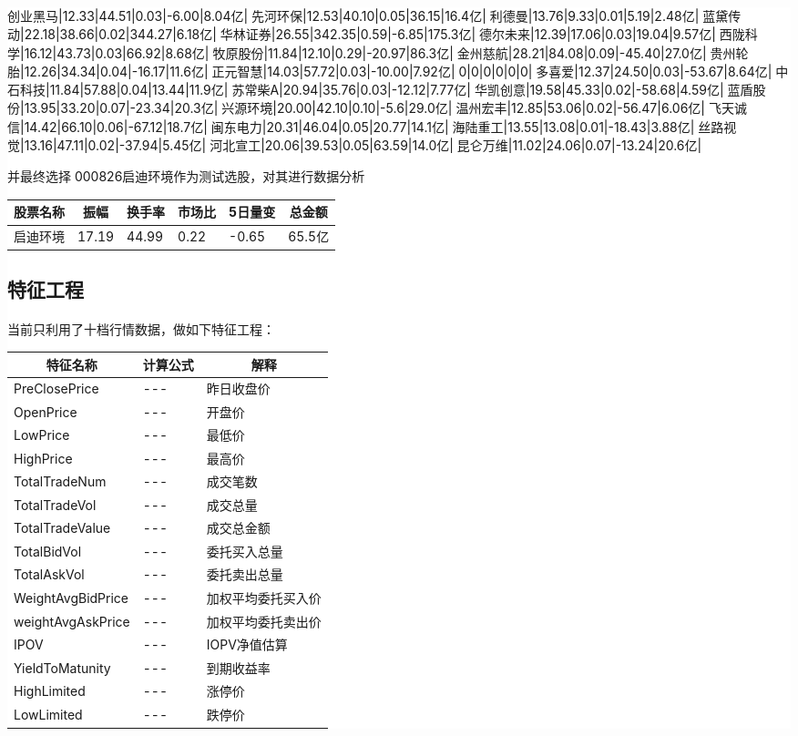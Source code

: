创业黑马|12.33|44.51|0.03|-6.00|8.04亿|
先河环保|12.53|40.10|0.05|36.15|16.4亿|
利德曼|13.76|9.33|0.01|5.19|2.48亿|
蓝黛传动|22.18|38.66|0.02|344.27|6.18亿|
华林证券|26.55|342.35|0.59|-6.85|175.3亿|
德尔未来|12.39|17.06|0.03|19.04|9.57亿|
西陇科学|16.12|43.73|0.03|66.92|8.68亿|
牧原股份|11.84|12.10|0.29|-20.97|86.3亿|
金州慈航|28.21|84.08|0.09|-45.40|27.0亿|
贵州轮胎|12.26|34.34|0.04|-16.17|11.6亿|
正元智慧|14.03|57.72|0.03|-10.00|7.92亿|
0|0|0|0|0|0|
多喜爱|12.37|24.50|0.03|-53.67|8.64亿|
中石科技|11.84|57.88|0.04|13.44|11.9亿|
苏常柴A|20.94|35.76|0.03|-12.12|7.77亿|
华凯创意|19.58|45.33|0.02|-58.68|4.59亿|
蓝盾股份|13.95|33.20|0.07|-23.34|20.3亿|
兴源环境|20.00|42.10|0.10|-5.6|29.0亿|
温州宏丰|12.85|53.06|0.02|-56.47|6.06亿|
飞天诚信|14.42|66.10|0.06|-67.12|18.7亿|
闽东电力|20.31|46.04|0.05|20.77|14.1亿|
海陆重工|13.55|13.08|0.01|-18.43|3.88亿|
丝路视觉|13.16|47.11|0.02|-37.94|5.45亿|
河北宣工|20.06|39.53|0.05|63.59|14.0亿|
昆仑万维|11.02|24.06|0.07|-13.24|20.6亿|

并最终选择 000826启迪环境作为测试选股，对其进行数据分析

股票名称|振幅|换手率|市场比|5日量变|总金额
-|-|-|-|-|-|
启迪环境|17.19|44.99|0.22|-0.65|65.5亿|

## 特征工程

当前只利用了十档行情数据，做如下特征工程：

|特征名称|计算公式|解释|
-|-|-|
|PreClosePrice|---|昨日收盘价|
|OpenPrice|---|开盘价|
|LowPrice|---|最低价|
|HighPrice|---|最高价|
|TotalTradeNum|---|成交笔数|
|TotalTradeVol|---|成交总量|
|TotalTradeValue|---|成交总金额|
|TotalBidVol|---|委托买入总量|
|TotalAskVol|---|委托卖出总量|
|WeightAvgBidPrice|---|加权平均委托买入价|
|weightAvgAskPrice|---|加权平均委托卖出价|
|IPOV|---|IOPV净值估算|
|YieldToMatunity|---|到期收益率|
|HighLimited|---|涨停价|
|LowLimited|---|跌停价|